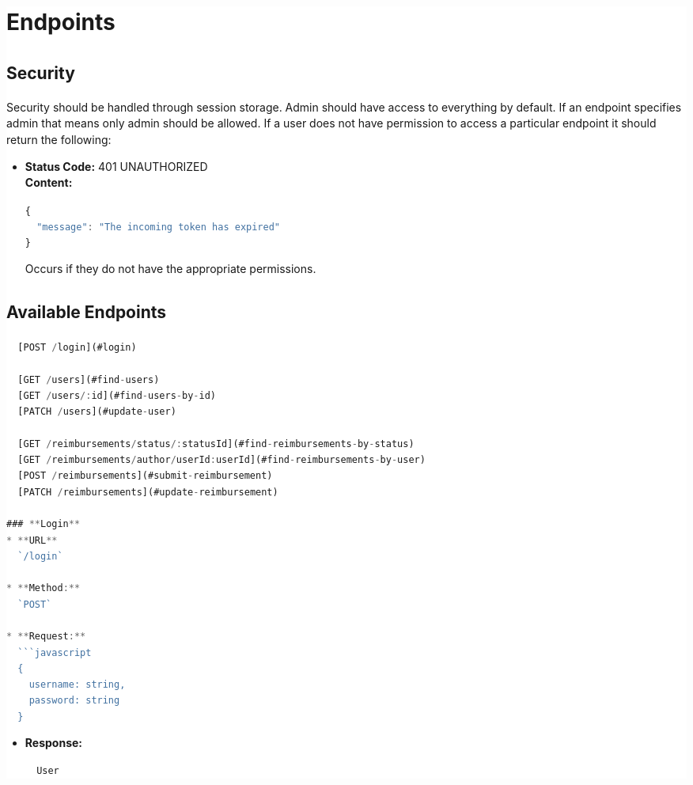 ```javascript

```

# Endpoints

## Security
  Security should be handled through session storage.
  Admin should have access to everything by default. If an endpoint specifies admin that means only admin should be allowed.
  If a user does not have permission to access a particular endpoint it should return the following:
  * **Status Code:** 401 UNAUTHORIZED <br />
    **Content:** 
    ```javascript
    {
      "message": "The incoming token has expired"
    }
    ```
    Occurs if they do not have the appropriate permissions.

## Available Endpoints
```javascript
  [POST /login](#login) 
  
  [GET /users](#find-users)  
  [GET /users/:id](#find-users-by-id)  
  [PATCH /users](#update-user)  

  [GET /reimbursements/status/:statusId](#find-reimbursements-by-status) 
  [GET /reimbursements/author/userId:userId](#find-reimbursements-by-user)
  [POST /reimbursements](#submit-reimbursement)  
  [PATCH /reimbursements](#update-reimbursement)  

### **Login**  
* **URL**
  `/login`

* **Method:**
  `POST`

* **Request:**
  ```javascript
  {
    username: string,
    password: string
  }
  ```

* **Response:**
    ```javascript
      User
    ```
